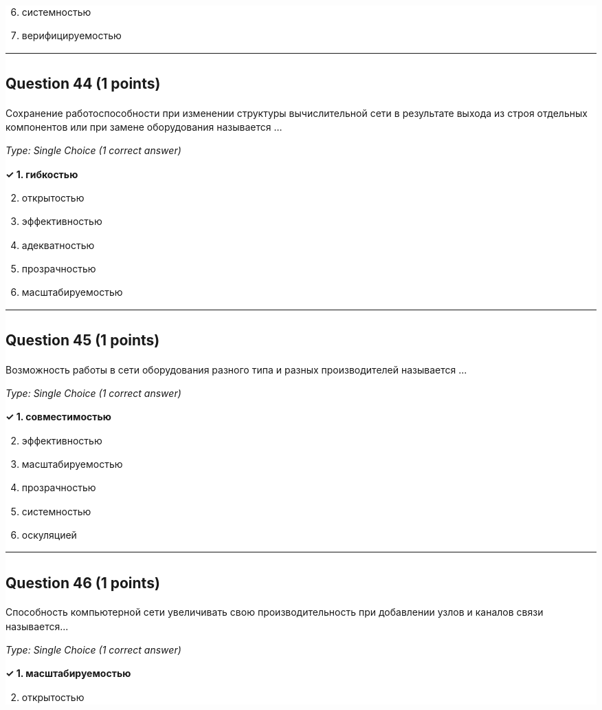    6. системностью

   7. верифицируемостью

---

## Question 44 (1 points)

Сохранение работоспособности при изменении структуры вычислительной сети в результате выхода из строя 
отдельных компонентов или при замене оборудования называется ...

*Type: Single Choice (1 correct answer)*

**✓ 1. гибкостью**

   2. открытостью

   3. эффективностью

   4. адекватностью

   5. прозрачностью

   6. масштабируемостью

---

## Question 45 (1 points)

Возможность работы в сети оборудования разного типа и разных производителей называется ...

*Type: Single Choice (1 correct answer)*

**✓ 1. совместимостью**

   2. эффективностью

   3. масштабируемостью

   4. прозрачностью

   5. системностью

   6. оскуляцией

---

## Question 46 (1 points)

Способность компьютерной сети увеличивать свою производительность при добавлении узлов и каналов связи 
называется...

*Type: Single Choice (1 correct answer)*

**✓ 1. масштабируемостью**

   2. открытостью
